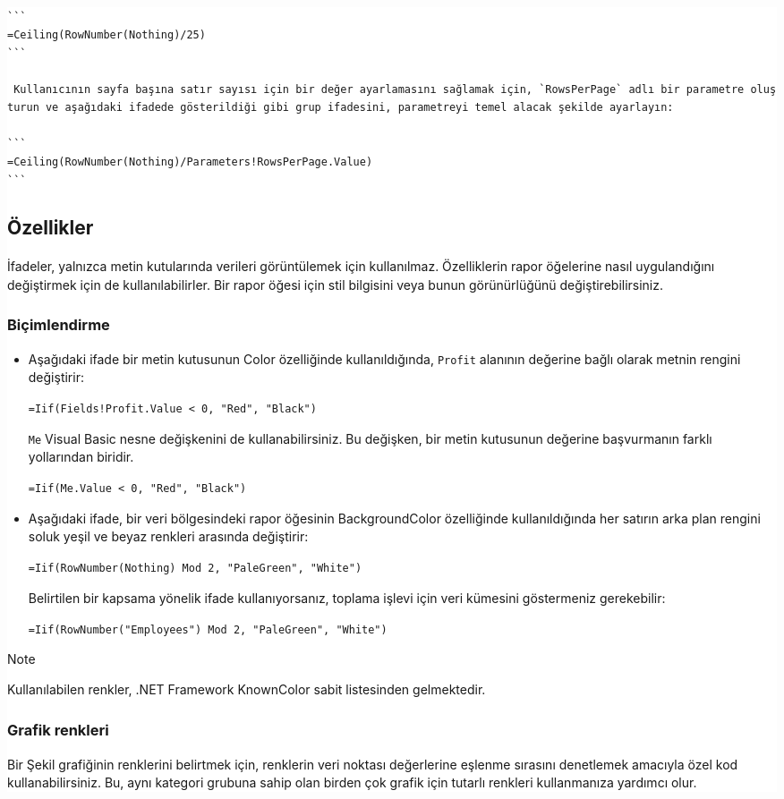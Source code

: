     ```  
    =Ceiling(RowNumber(Nothing)/25)  
    ```  
  
     Kullanıcının sayfa başına satır sayısı için bir değer ayarlamasını sağlamak için, `RowsPerPage` adlı bir parametre oluşturun ve aşağıdaki ifadede gösterildiği gibi grup ifadesini, parametreyi temel alacak şekilde ayarlayın:  
  
    ```  
    =Ceiling(RowNumber(Nothing)/Parameters!RowsPerPage.Value)  
    ```  
  
##  <a name="properties"></a><a name="Properties"></a> Özellikler  
 İfadeler, yalnızca metin kutularında verileri görüntülemek için kullanılmaz. Özelliklerin rapor öğelerine nasıl uygulandığını değiştirmek için de kullanılabilirler. Bir rapor öğesi için stil bilgisini veya bunun görünürlüğünü değiştirebilirsiniz.  
  
###  <a name="formatting"></a><a name="Formatting"></a> Biçimlendirme  
  
-   Aşağıdaki ifade bir metin kutusunun Color özelliğinde kullanıldığında, `Profit` alanının değerine bağlı olarak metnin rengini değiştirir:  
  
    ```  
    =Iif(Fields!Profit.Value < 0, "Red", "Black")  
    ```  
  
     `Me` Visual Basic nesne değişkenini de kullanabilirsiniz. Bu değişken, bir metin kutusunun değerine başvurmanın farklı yollarından biridir.  
  
     `=Iif(Me.Value < 0, "Red", "Black")`  
  
-   Aşağıdaki ifade, bir veri bölgesindeki rapor öğesinin BackgroundColor özelliğinde kullanıldığında her satırın arka plan rengini soluk yeşil ve beyaz renkleri arasında değiştirir:  
  
    ```  
    =Iif(RowNumber(Nothing) Mod 2, "PaleGreen", "White")  
    ```  
  
     Belirtilen bir kapsama yönelik ifade kullanıyorsanız, toplama işlevi için veri kümesini göstermeniz gerekebilir:  
  
    ```  
    =Iif(RowNumber("Employees") Mod 2, "PaleGreen", "White")  
    ```  
  
> [!NOTE]  
>  Kullanılabilen renkler, .NET Framework KnownColor sabit listesinden gelmektedir.  
  
### <a name="chart-colors"></a>Grafik renkleri  
 Bir Şekil grafiğinin renklerini belirtmek için, renklerin veri noktası değerlerine eşlenme sırasını denetlemek amacıyla özel kod kullanabilirsiniz. Bu, aynı kategori grubuna sahip olan birden çok grafik için tutarlı renkleri kullanmanıza yardımcı olur. 
  